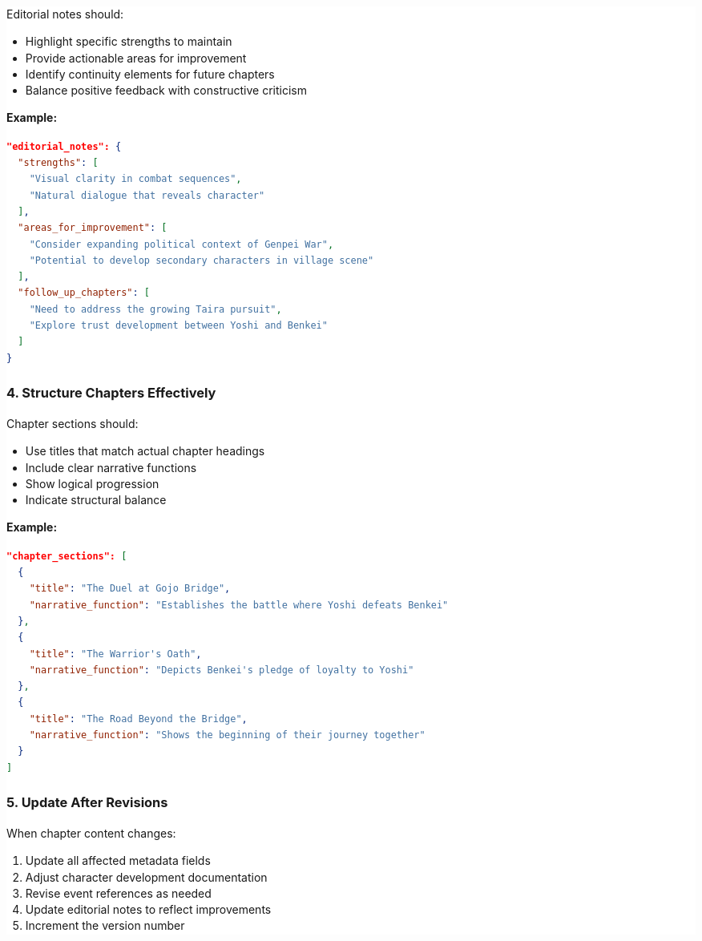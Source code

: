 Editorial notes should:
- Highlight specific strengths to maintain
- Provide actionable areas for improvement
- Identify continuity elements for future chapters
- Balance positive feedback with constructive criticism

**Example:**
```json
"editorial_notes": {
  "strengths": [
    "Visual clarity in combat sequences",
    "Natural dialogue that reveals character"
  ],
  "areas_for_improvement": [
    "Consider expanding political context of Genpei War",
    "Potential to develop secondary characters in village scene"
  ],
  "follow_up_chapters": [
    "Need to address the growing Taira pursuit",
    "Explore trust development between Yoshi and Benkei"
  ]
}
```

### 4. Structure Chapters Effectively

Chapter sections should:
- Use titles that match actual chapter headings
- Include clear narrative functions
- Show logical progression
- Indicate structural balance

**Example:**
```json
"chapter_sections": [
  {
    "title": "The Duel at Gojo Bridge",
    "narrative_function": "Establishes the battle where Yoshi defeats Benkei"
  },
  {
    "title": "The Warrior's Oath",
    "narrative_function": "Depicts Benkei's pledge of loyalty to Yoshi"
  },
  {
    "title": "The Road Beyond the Bridge",
    "narrative_function": "Shows the beginning of their journey together"
  }
]
```

### 5. Update After Revisions

When chapter content changes:
1. Update all affected metadata fields
2. Adjust character development documentation
3. Revise event references as needed
4. Update editorial notes to reflect improvements
5. Increment the version number
